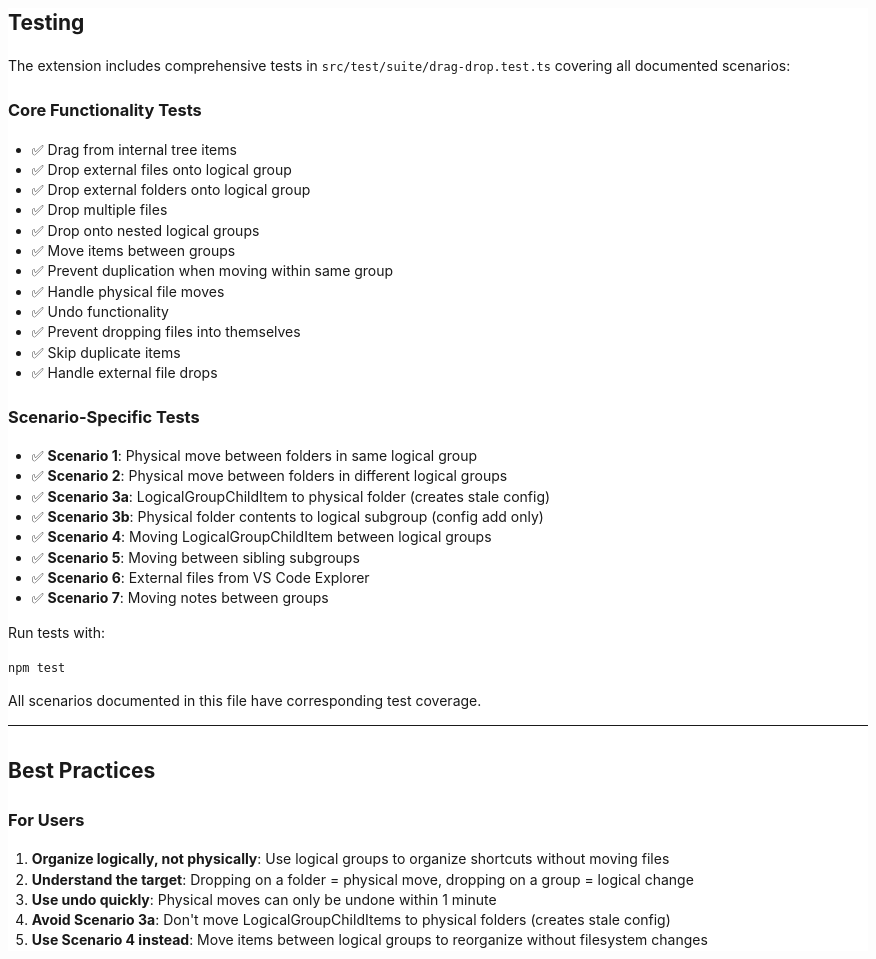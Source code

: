 
## Testing

The extension includes comprehensive tests in `src/test/suite/drag-drop.test.ts` covering all documented scenarios:

### Core Functionality Tests
- ✅ Drag from internal tree items
- ✅ Drop external files onto logical group
- ✅ Drop external folders onto logical group
- ✅ Drop multiple files
- ✅ Drop onto nested logical groups
- ✅ Move items between groups
- ✅ Prevent duplication when moving within same group
- ✅ Handle physical file moves
- ✅ Undo functionality
- ✅ Prevent dropping files into themselves
- ✅ Skip duplicate items
- ✅ Handle external file drops

### Scenario-Specific Tests
- ✅ **Scenario 1**: Physical move between folders in same logical group
- ✅ **Scenario 2**: Physical move between folders in different logical groups
- ✅ **Scenario 3a**: LogicalGroupChildItem to physical folder (creates stale config)
- ✅ **Scenario 3b**: Physical folder contents to logical subgroup (config add only)
- ✅ **Scenario 4**: Moving LogicalGroupChildItem between logical groups
- ✅ **Scenario 5**: Moving between sibling subgroups
- ✅ **Scenario 6**: External files from VS Code Explorer
- ✅ **Scenario 7**: Moving notes between groups

Run tests with:
```bash
npm test
```

All scenarios documented in this file have corresponding test coverage.

---

## Best Practices

### For Users

1. **Organize logically, not physically**: Use logical groups to organize shortcuts without moving files
2. **Understand the target**: Dropping on a folder = physical move, dropping on a group = logical change
3. **Use undo quickly**: Physical moves can only be undone within 1 minute
4. **Avoid Scenario 3a**: Don't move LogicalGroupChildItems to physical folders (creates stale config)
5. **Use Scenario 4 instead**: Move items between logical groups to reorganize without filesystem changes
